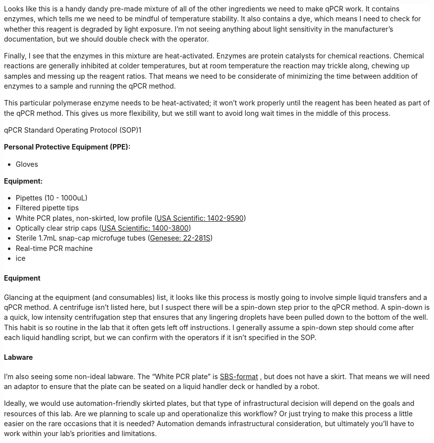 Looks like this is a handy dandy pre-made mixture of all of the other ingredients we need to make qPCR work. It contains enzymes, which tells me we need to be mindful of temperature stability. It also contains a dye, which means I need to check for whether this reagent is degraded by light exposure. I’m not seeing anything about light sensitivity in the manufacturer’s documentation, but we should double check with the operator.

Finally, I see that the enzymes in this mixture are heat-activated. Enzymes are protein catalysts for chemical reactions. Chemical reactions are generally inhibited at colder temperatures, but at room temperature the reaction may trickle along, chewing up samples and messing up the reagent ratios. That means we need to be considerate of minimizing the time between addition of enzymes to a sample and running the qPCR method.

This particular polymerase enzyme needs to be heat-activated; it won’t work properly until the reagent has been heated as part of the qPCR method. This gives us more flexibility, but we still want to avoid long wait times in the middle of this process.

qPCR Standard Operating Protocol (SOP)1

**Personal Protective Equipment (PPE):**

* Gloves

**Equipment:**

* Pipettes (10 - 1000uL)
* Filtered pipette tips
* White PCR plates, non-skirted, low profile ([USA Scientific: 1402-9590](http://www.usascientific.com/non-skirted-96-well-PCR-plate-low-profile-white.aspx))
* Optically clear strip caps ([USA Scientific: 1400-3800](http://www.usascientific.com/8-capstrip-0.2ml-tubes-flat-top.aspx))
* Sterile 1.7mL snap-cap microfuge tubes ([Genesee: 22-281S](https://geneseesci.com/shop-online/product-details/?product=22-281S))
* Real-time PCR machine
* ice

#### Equipment

Glancing at the equipment (and consumables) list, it looks like this process is mostly going to involve simple liquid transfers and a qPCR method. A centrifuge isn’t listed here, but I suspect there will be a spin-down step prior to the qPCR method. A spin-down is a quick, low intensity centrifugation step that ensures that any lingering droplets have been pulled down to the bottom of the well. This habit is so routine in the lab that it often gets left off instructions. I generally assume a spin-down step should come after each liquid handling script, but we can confirm with the operators if it isn’t specified in the SOP.

#### Labware

I’m also seeing some non-ideal labware. The “White PCR plate” is [SBS-format](https://www.slas.org/SLAS/assets/File/public/standards/ANSI\_SLAS\_4-2004\_WellPositions.pdf) , but does not have a skirt. That means we will need an adaptor to ensure that the plate can be seated on a liquid handler deck or handled by a robot.

Ideally, we would use automation-friendly skirted plates, but that type of infrastructural decision will depend on the goals and resources of this lab. Are we planning to scale up and operationalize this workflow? Or just trying to make this process a little easier on the rare occasions that it is needed? Automation demands infrastructural consideration, but ultimately you’ll have to work within your lab’s priorities and limitations.
